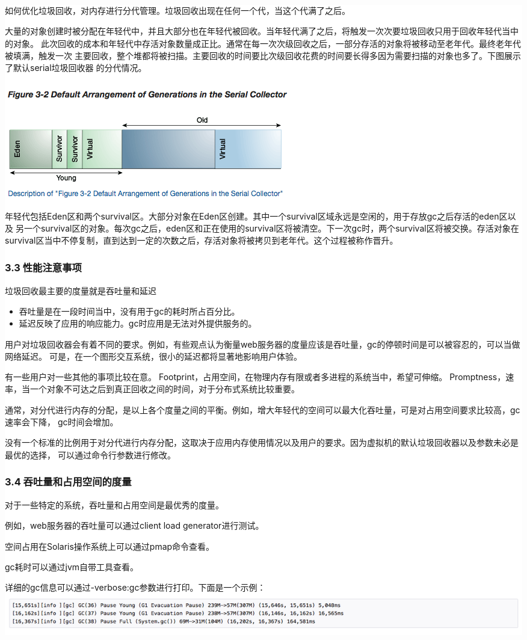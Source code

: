 如何优化垃圾回收，对内存进行分代管理。垃圾回收出现在任何一个代，当这个代满了之后。

大量的对象创建时被分配在年轻代中，并且大部分也在年轻代被回收。当年轻代满了之后，将触发一次次要垃圾回收只用于回收年轻代当中的对象。
此次回收的成本和年轻代中存活对象数量成正比。通常在每一次次级回收之后，一部分存活的对象将被移动至老年代。最终老年代被填满，触发一次
主要回收，整个堆都将被扫描。主要回收的时间要比次级回收花费的时间要长得多因为需要扫描的对象也多了。下图展示了默认serial垃圾回收器
的分代情况。

![图片](images/Figure3-2.png)

年轻代包括Eden区和两个survival区。大部分对象在Eden区创建。其中一个survival区域永远是空闲的，用于存放gc之后存活的eden区以及
另一个survival区的对象。每次gc之后，eden区和正在使用的survival区将被清空。下一次gc时，两个survival区将被交换。存活对象在
survival区当中不停复制，直到达到一定的次数之后，存活对象将被拷贝到老年代。这个过程被称作晋升。


### 3.3 性能注意事项

垃圾回收最主要的度量就是吞吐量和延迟

* 吞吐量是在一段时间当中，没有用于gc的耗时所占百分比。
* 延迟反映了应用的响应能力。gc时应用是无法对外提供服务的。

用户对垃圾回收器会有着不同的要求。例如，有些观点认为衡量web服务器的度量应该是吞吐量，gc的停顿时间是可以被容忍的，可以当做网络延迟。
可是，在一个图形交互系统，很小的延迟都将显著地影响用户体验。

有一些用户对一些其他的事项比较在意。
Footprint，占用空间，在物理内存有限或者多进程的系统当中，希望可伸缩。
Promptness，速率，当一个对象不可达之后到真正回收之间的时间，对于分布式系统比较重要。

通常，对分代进行内存的分配，是以上各个度量之间的平衡。例如，增大年轻代的空间可以最大化吞吐量，可是对占用空间要求比较高，gc速率会下降，
gc时间会增加。

没有一个标准的比例用于对分代进行内存分配，这取决于应用内存使用情况以及用户的要求。因为虚拟机的默认垃圾回收器以及参数未必是最优的选择，
可以通过命令行参数进行修改。

### 3.4 吞吐量和占用空间的度量

对于一些特定的系统，吞吐量和占用空间是最优秀的度量。

例如，web服务器的吞吐量可以通过client load generator进行测试。

空间占用在Solaris操作系统上可以通过pmap命令查看。

gc耗时可以通过jvm自带工具查看。

详细的gc信息可以通过-verbose:gc参数进行打印。下面是一个示例：
![图片](images/verboseGc.png)
